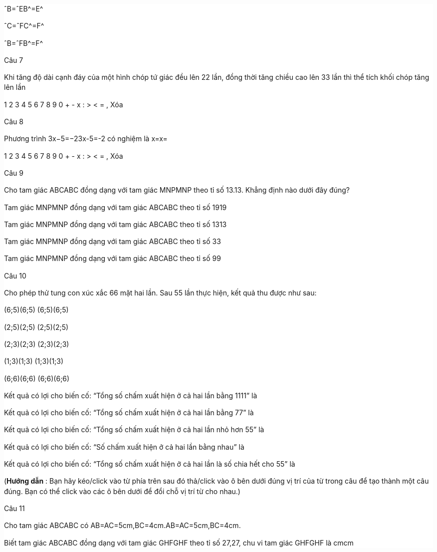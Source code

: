 ˆB=ˆEB^=E^

ˆC=ˆFC^=F^

ˆB=ˆFB^=F^

Câu 7

Khi tăng độ dài cạnh đáy của một hình chóp tứ giác đều lên 22 lần, đồng thời tăng chiều cao lên 33 lần thì thể tích khối chóp tăng lên  lần

1 2 3 4 5 6 7 8 9 0 + - x : > < = , Xóa

Câu 8

Phương trình 3x−5=−23x-5=-2 có nghiệm là x=x=

1 2 3 4 5 6 7 8 9 0 + - x : > < = , Xóa

Câu 9

Cho tam giác ABCABC đồng dạng với tam giác MNPMNP theo tỉ số 13.13. Khẳng định nào dưới đây đúng?

Tam giác MNPMNP đồng dạng với tam giác ABCABC theo tỉ số 1919

Tam giác MNPMNP đồng dạng với tam giác ABCABC theo tỉ số 1313

Tam giác MNPMNP đồng dạng với tam giác ABCABC theo tỉ số 33

Tam giác MNPMNP đồng dạng với tam giác ABCABC theo tỉ số 99

Câu 10

Cho phép thử tung con xúc xắc 66 mặt hai lần. Sau 55 lần thực hiện, kết quả thu được như sau: 

(6;5)(6;5) (6;5)(6;5)

(2;5)(2;5) (2;5)(2;5)

(2;3)(2;3) (2;3)(2;3)

(1;3)(1;3) (1;3)(1;3)

(6;6)(6;6) (6;6)(6;6)

Kết quả có lợi cho biến cố: “Tổng số chấm xuất hiện ở cả hai lần bằng 1111” là  

Kết quả có lợi cho biến cố: “Tổng số chấm xuất hiện ở cả hai lần bằng 77” là  

Kết quả có lợi cho biến cố: “Tổng số chấm xuất hiện ở cả hai lần nhỏ hơn 55” là  

Kết quả có lợi cho biến cố: “Số chấm xuất hiện ở cả hai lần bằng nhau” là  

Kết quả có lợi cho biến cố: “Tổng số chấm xuất hiện ở cả hai lần là số chia hết cho 55” là  

(**Hướng dẫn** : Bạn hãy kéo/click vào từ phía trên sau đó thả/click vào ô bên dưới đúng vị trí của từ trong câu để tạo thành một câu đúng. Bạn có thể click vào các ô bên dưới để đổi chỗ vị trí từ cho nhau.)

Câu 11

Cho tam giác ABCABC có AB=AC=5cm,BC=4cm.AB=AC=5cm,BC=4cm.

Biết tam giác ABCABC đồng dạng với tam giác GHFGHF theo tỉ số 27,27, chu vi tam giác GHFGHF là  cmcm
